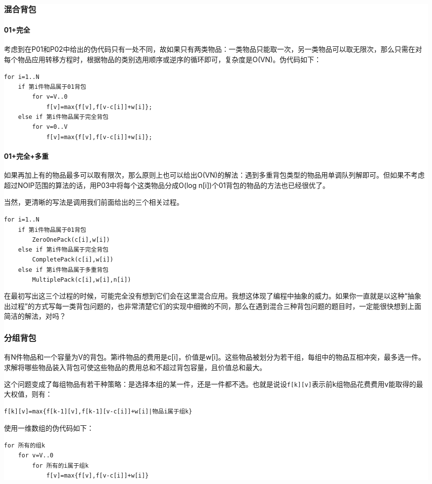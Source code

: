 ### 混合背包

#### 01+完全

考虑到在P01和P02中给出的伪代码只有一处不同，故如果只有两类物品：一类物品只能取一次，另一类物品可以取无限次，那么只需在对每个物品应用转移方程时，根据物品的类别选用顺序或逆序的循环即可，复杂度是O(VN)。伪代码如下：

```
for i=1..N
    if 第i件物品属于01背包
        for v=V..0
            f[v]=max{f[v],f[v-c[i]]+w[i]};
    else if 第i件物品属于完全背包
        for v=0..V
            f[v]=max{f[v],f[v-c[i]]+w[i]};
```

#### 01+完全+多重

如果再加上有的物品最多可以取有限次，那么原则上也可以给出O(VN)的解法：遇到多重背包类型的物品用单调队列解即可。但如果不考虑超过NOIP范围的算法的话，用P03中将每个这类物品分成O(log n[i])个01背包的物品的方法也已经很优了。

当然，更清晰的写法是调用我们前面给出的三个相关过程。

```
for i=1..N
    if 第i件物品属于01背包
        ZeroOnePack(c[i],w[i])
    else if 第i件物品属于完全背包
        CompletePack(c[i],w[i])
    else if 第i件物品属于多重背包
        MultiplePack(c[i],w[i],n[i])
```

在最初写出这三个过程的时候，可能完全没有想到它们会在这里混合应用。我想这体现了编程中抽象的威力。如果你一直就是以这种“抽象出过程”的方式写每一类背包问题的，也非常清楚它们的实现中细微的不同，那么在遇到混合三种背包问题的题目时，一定能很快想到上面简洁的解法，对吗？

### 分组背包

有N件物品和一个容量为V的背包。第i件物品的费用是c[i]，价值是w[i]。这些物品被划分为若干组，每组中的物品互相冲突，最多选一件。求解将哪些物品装入背包可使这些物品的费用总和不超过背包容量，且价值总和最大。

这个问题变成了每组物品有若干种策略：是选择本组的某一件，还是一件都不选。也就是说设`f[k][v]`表示前k组物品花费费用v能取得的最大权值，则有：

```
f[k][v]=max{f[k-1][v],f[k-1][v-c[i]]+w[i]|物品i属于组k}
```

使用一维数组的伪代码如下：

```
for 所有的组k
    for v=V..0
        for 所有的i属于组k
            f[v]=max{f[v],f[v-c[i]]+w[i]}
```
